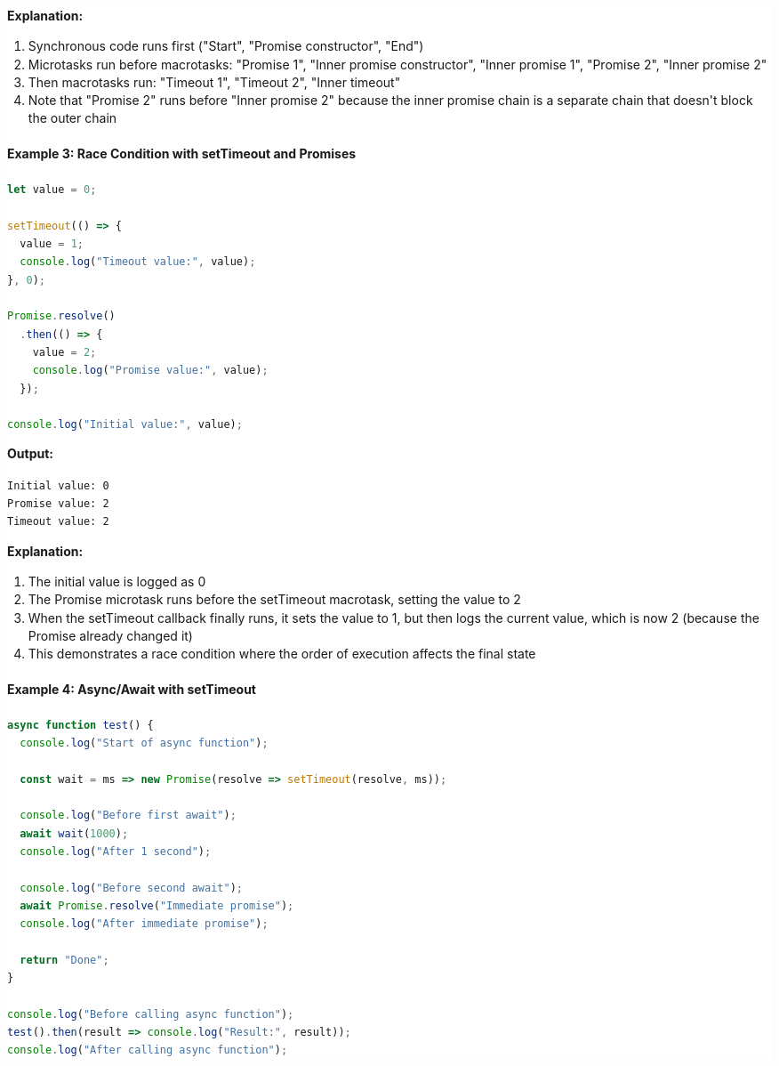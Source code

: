 **Explanation:** 
1. Synchronous code runs first ("Start", "Promise constructor", "End")
2. Microtasks run before macrotasks: "Promise 1", "Inner promise constructor", "Inner promise 1", "Promise 2", "Inner promise 2"
3. Then macrotasks run: "Timeout 1", "Timeout 2", "Inner timeout"
4. Note that "Promise 2" runs before "Inner promise 2" because the inner promise chain is a separate chain that doesn't block the outer chain

#### Example 3: Race Condition with setTimeout and Promises

```javascript
let value = 0;

setTimeout(() => {
  value = 1;
  console.log("Timeout value:", value);
}, 0);

Promise.resolve()
  .then(() => {
    value = 2;
    console.log("Promise value:", value);
  });

console.log("Initial value:", value);
```

**Output:**
```
Initial value: 0
Promise value: 2
Timeout value: 2
```

**Explanation:** 
1. The initial value is logged as 0
2. The Promise microtask runs before the setTimeout macrotask, setting the value to 2
3. When the setTimeout callback finally runs, it sets the value to 1, but then logs the current value, which is now 2 (because the Promise already changed it)
4. This demonstrates a race condition where the order of execution affects the final state

#### Example 4: Async/Await with setTimeout

```javascript
async function test() {
  console.log("Start of async function");
  
  const wait = ms => new Promise(resolve => setTimeout(resolve, ms));
  
  console.log("Before first await");
  await wait(1000);
  console.log("After 1 second");
  
  console.log("Before second await");
  await Promise.resolve("Immediate promise");
  console.log("After immediate promise");
  
  return "Done";
}

console.log("Before calling async function");
test().then(result => console.log("Result:", result));
console.log("After calling async function");
```
